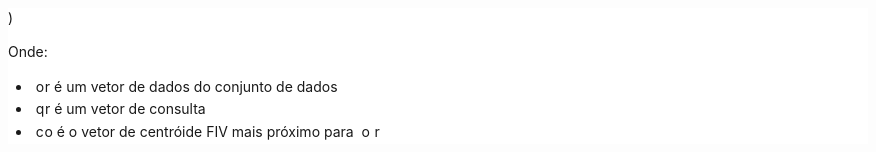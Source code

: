</span></span></span></span><span class="mclose">)</span></span></span></span></span></p>
<p>Onde:</p>
<ul>
<li><span class="katex"><span class="katex-mathml"><math xmlns="http://www.w3.org/1998/Math/MathML"><semantics><annotation encoding="application/x-tex">or\mathbf{o_r}</annotation></semantics></math></span><span class="katex-html" aria-hidden="true"><span class="base"><span class="strut" style="height:0.5944em;vertical-align:-0.15em;"></span></span></span></span> o<span class="katex"><span class="katex-html" aria-hidden="true"><span class="base"><span class="mord"><span class="msupsub"><span class="vlist-t vlist-t2"><span class="vlist-r"><span class="vlist" style="height:0.1611em;"><span style="top:-2.55em;margin-left:0em;margin-right:0.05em;"><span class="pstrut" style="height:2.7em;"></span></span></span><span class="vlist-s">r</span></span><span class="vlist-r"><span class="vlist" style="height:0.15em;"><span></span></span></span></span></span></span></span></span></span> é um vetor de dados do conjunto de dados</li>
<li><span class="katex"><span class="katex-mathml"><math xmlns="http://www.w3.org/1998/Math/MathML"><semantics><annotation encoding="application/x-tex">qr\mathbf{q_r}</annotation></semantics></math></span><span class="katex-html" aria-hidden="true"><span class="base"><span class="strut" style="height:0.6389em;vertical-align:-0.1944em;"></span></span></span></span> q<span class="katex"><span class="katex-html" aria-hidden="true"><span class="base"><span class="mord"><span class="msupsub"><span class="vlist-t vlist-t2"><span class="vlist-r"><span class="vlist" style="height:0.1611em;"><span style="top:-2.55em;margin-left:0em;margin-right:0.05em;"><span class="pstrut" style="height:2.7em;"></span></span></span><span class="vlist-s">r</span></span><span class="vlist-r"><span class="vlist" style="height:0.15em;"><span></span></span></span></span></span></span></span></span></span> é um vetor de consulta</li>
<li><span class="katex"><span class="katex-mathml"><math xmlns="http://www.w3.org/1998/Math/MathML"><semantics><annotation encoding="application/x-tex">co\mathbf{c_o}</annotation></semantics></math></span><span class="katex-html" aria-hidden="true"><span class="base"><span class="strut" style="height:0.5944em;vertical-align:-0.15em;"></span></span></span></span> c<span class="katex"><span class="katex-html" aria-hidden="true"><span class="base"><span class="mord"><span class="msupsub"><span class="vlist-t vlist-t2"><span class="vlist-r"><span class="vlist" style="height:0.1611em;"><span style="top:-2.55em;margin-left:0em;margin-right:0.05em;"><span class="pstrut" style="height:2.7em;"></span></span></span><span class="vlist-s">o</span></span><span class="vlist-r"><span class="vlist" style="height:0.15em;"><span></span></span></span></span></span></span></span></span></span> é o vetor de centróide FIV mais próximo para <span class="katex"><span class="katex-mathml"><math xmlns="http://www.w3.org/1998/Math/MathML"><semantics><annotation encoding="application/x-tex"> or\mathbf{o_r}</annotation></semantics></math></span><span class="katex-html" aria-hidden="true"><span class="base"><span class="strut" style="height:0.5944em;vertical-align:-0.15em;"></span></span></span></span> o <span class="katex"><span class="katex-html" aria-hidden="true"><span class="base"><span class="mord"><span class="msupsub"><span class="vlist-t vlist-t2"><span class="vlist-r"><span class="vlist" style="height:0.1611em;"><span style="top:-2.55em;margin-left:0em;margin-right:0.05em;"><span class="pstrut" style="height:2.7em;"></span></span></span><span class="vlist-s">r</span></span><span class="vlist-r"><span class="vlist" style="height:0.15em;"><span></span></span></span></span></span></span></span></span></span></li>